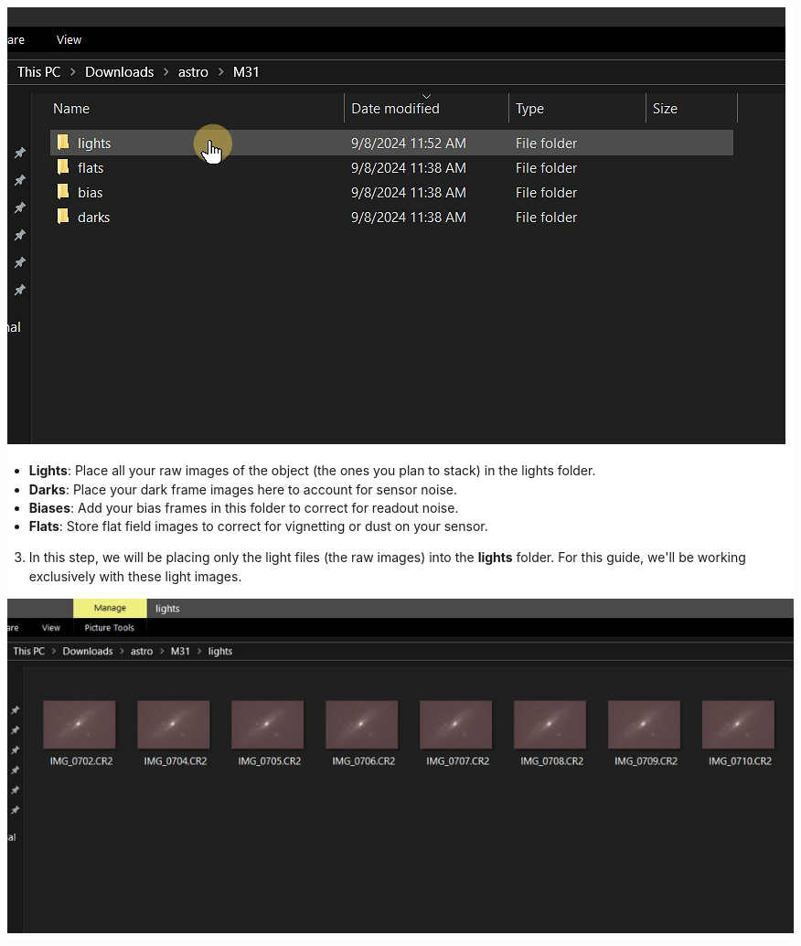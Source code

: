 ![](./images/two.png )   
  
  
* **Lights**: Place all your raw images of the object (the ones you plan to stack) in the lights folder.
* **Darks**: Place your dark frame images here to account for sensor noise.
* **Biases**: Add your bias frames in this folder to correct for readout noise.
* **Flats**: Store flat field images to correct for vignetting or dust on your sensor.
  
3.  In this step, we will be placing only the light files (the raw images) into the **lights** folder. For this guide, we'll be working exclusively with these light images.
  
![](./images/three.png )   
  